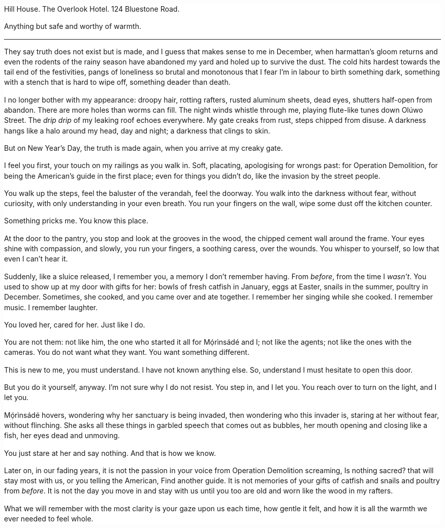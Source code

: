 Hill House. The Overlook Hotel. 124 Bluestone Road.

Anything but safe and worthy of warmth.

----

They say truth does not exist but is made, and I guess that makes sense to me in December, when harmattan’s gloom returns and even the rodents of the rainy season have abandoned my yard and holed up to survive the dust. The cold hits hardest towards the tail end of the festivities, pangs of loneliness so brutal and monotonous that I fear I’m in labour to birth something dark, something with a stench that is hard to wipe off, something deader than death.

I no longer bother with my appearance: droopy hair, rotting rafters, rusted aluminum sheets, dead eyes, shutters half-open from abandon. There are more holes than worms can fill. The night winds whistle through me, playing flute-like tunes down Olúwo Street. The _drip drip_ of my leaking roof echoes everywhere. My gate creaks from rust, steps chipped from disuse. A darkness hangs like a halo around my head, day and night; a darkness that clings to skin.

But on New Year’s Day, the truth is made again, when you arrive at my creaky gate.

I feel you first, your touch on my railings as you walk in. Soft, placating, apologising for wrongs past: for Operation Demolition, for being the American’s guide in the first place; even for things you didn’t do, like the invasion by the street people.

You walk up the steps, feel the baluster of the verandah, feel the doorway. You walk into the darkness without fear, without curiosity, with only understanding in your even breath. You run your fingers on the wall, wipe some dust off the kitchen counter.

Something pricks me. You know this place.

At the door to the pantry, you stop and look at the grooves in the wood, the chipped cement wall around the frame. Your eyes shine with compassion, and slowly, you run your fingers, a soothing caress, over the wounds. You whisper to yourself, so low that even I can’t hear it.

Suddenly, like a sluice released, I remember you, a memory I don’t remember having. From _before_, from the time I _wasn’t_. You used to show up at my door with gifts for her: bowls of fresh catfish in January, eggs at Easter, snails in the summer, poultry in December. Sometimes, she cooked, and you came over and ate together. I remember her singing while she cooked. I remember music. I remember laughter.

You loved her, cared for her. Just like I do.

You are not them: not like him, the one who started it all for Mọ́rìnsádé and I; not like the agents; not like the ones with the cameras. You do not want what they want. You want something different.

This is new to me, you must understand. I have not known anything else. So, understand I must hesitate to open this door.

But you do it yourself, anyway. I’m not sure why I do not resist. You step in, and I let you. You reach over to turn on the light, and I let you.

Mọ́rìnsádé hovers, wondering why her sanctuary is being invaded, then wondering who this invader is, staring at her without fear, without flinching. She asks all these things in garbled speech that comes out as bubbles, her mouth opening and closing like a fish, her eyes dead and unmoving.

You just stare at her and say nothing. And that is how we know.

Later on, in our fading years, it is not the passion in your voice from Operation Demolition screaming, Is nothing sacred? that will stay most with us, or you telling the American, Find another guide. It is not memories of your gifts of catfish and snails and poultry from _before_. It is not the day you move in and stay with us until you too are old and worn like the wood in my rafters.

What we will remember with the most clarity is your gaze upon us each time, how gentle it felt, and how it is all the warmth we ever needed to feel whole.
